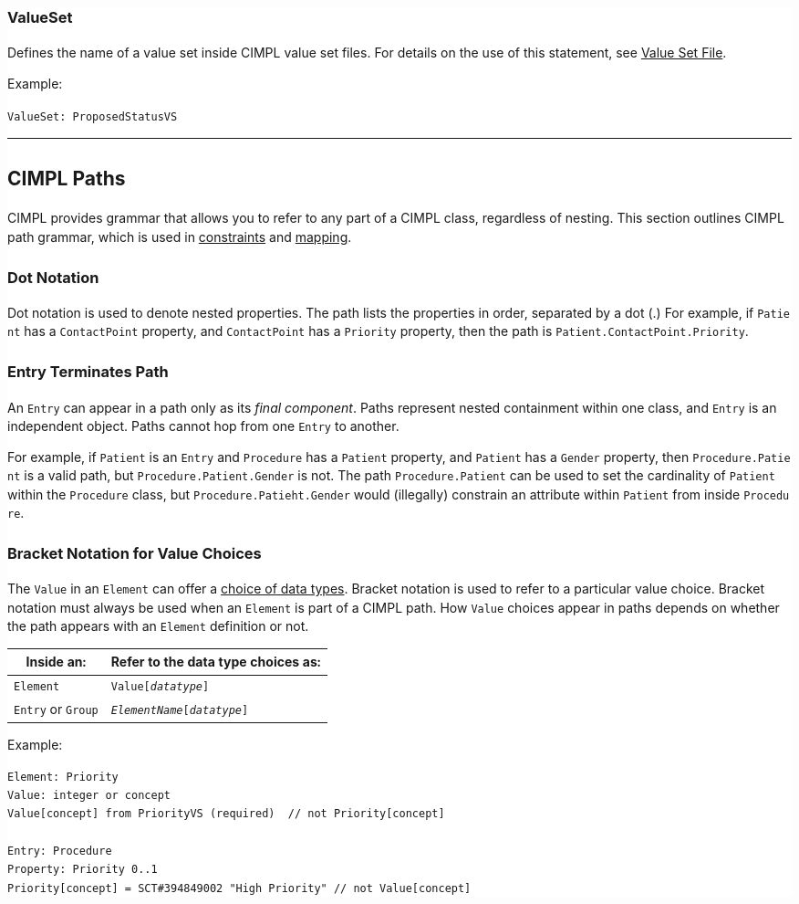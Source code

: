 ### ValueSet

Defines the name of a value set inside CIMPL value set files. For details on the use of this statement, see [Value Set File](#value-set-file).

Example:

`ValueSet: ProposedStatusVS`
***

## CIMPL Paths

CIMPL provides grammar that allows you to refer to any part of a CIMPL class, regardless of nesting. This section outlines CIMPL path grammar, which is used in [constraints](#constraints) and [mapping](#map-file).

### Dot Notation

Dot notation is used to denote nested properties. The path lists the properties in order, separated by a dot (.) For example, if `Patient` has a `ContactPoint` property, and `ContactPoint` has a `Priority` property, then the path is `Patient.ContactPoint.Priority`.

### Entry Terminates Path

An `Entry` can appear in a path only as its _final component_. Paths represent nested containment within one class, and `Entry` is an independent object. Paths cannot hop from one `Entry` to another.

For example, if `Patient` is an `Entry` and `Procedure` has a `Patient` property, and `Patient` has a `Gender` property, then `Procedure.Patient` is a valid path, but `Procedure.Patient.Gender` is not.  The path `Procedure.Patient` can be used to set the cardinality of `Patient` within the `Procedure` class, but `Procedure.Patieht.Gender` would (illegally) constrain an attribute within `Patient` from inside `Procedure`.

### Bracket Notation for Value Choices

The `Value` in an `Element` can offer a [choice of data types](#value). Bracket notation is used to refer to a particular value choice. Bracket notation must always be used when an `Element` is part of a CIMPL path. How `Value` choices appear in paths depends on whether the path appears with an `Element` definition or not.

| Inside an: | Refer to the data type choices as: |
|----------|---------|
| `Element` | <code>Value[<i>datatype</i>]</code> |
| `Entry` or `Group` | <code><i>ElementName</i>[<i>datatype</i>]</code> |

Example:

```
Element: Priority
Value: integer or concept
Value[concept] from PriorityVS (required)  // not Priority[concept]

Entry: Procedure
Property: Priority 0..1
Priority[concept] = SCT#394849002 "High Priority" // not Value[concept]
```
